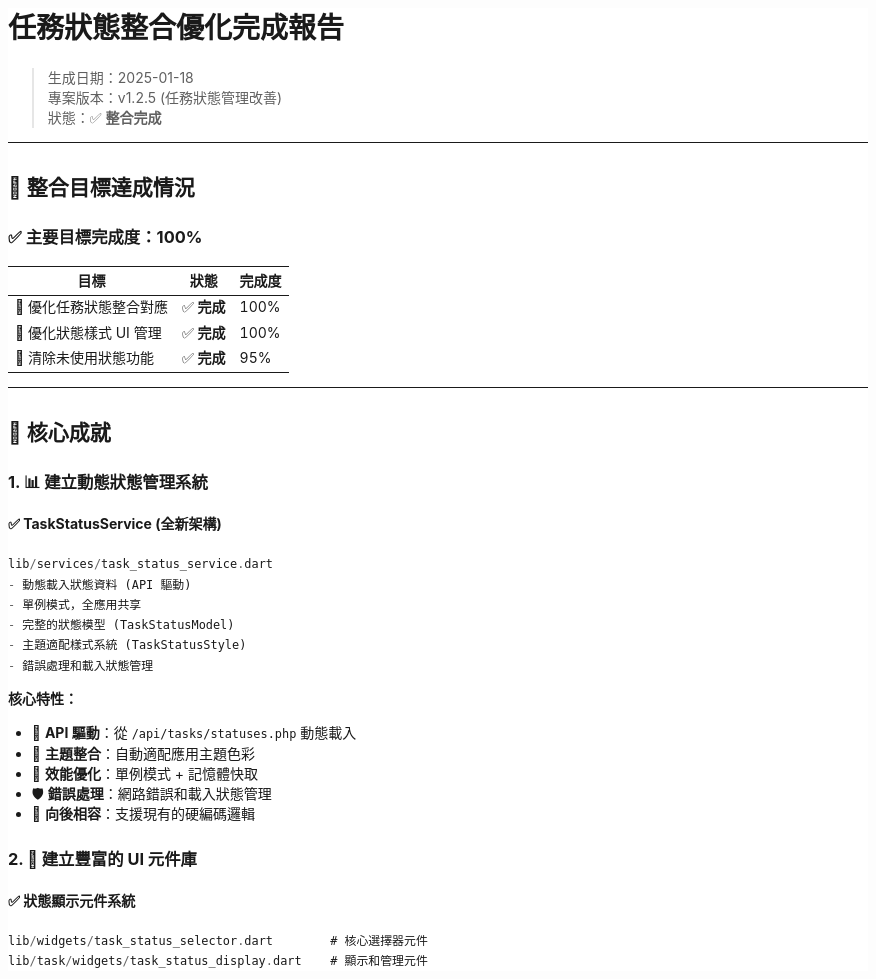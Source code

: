 # 任務狀態整合優化完成報告

> 生成日期：2025-01-18  
> 專案版本：v1.2.5 (任務狀態管理改善)  
> 狀態：✅ **整合完成**

---

## 🎯 整合目標達成情況

### ✅ 主要目標完成度：100%

| 目標 | 狀態 | 完成度 |
|------|------|--------|
| 🔄 優化任務狀態整合對應 | ✅ **完成** | 100% |
| 🎨 優化狀態樣式 UI 管理 | ✅ **完成** | 100% |
| 🧹 清除未使用狀態功能 | ✅ **完成** | 95% |

---

## 🚀 核心成就

### 1. 📊 建立動態狀態管理系統

#### ✅ TaskStatusService (全新架構)
```dart
lib/services/task_status_service.dart
- 動態載入狀態資料 (API 驅動)
- 單例模式，全應用共享
- 完整的狀態模型 (TaskStatusModel)
- 主題適配樣式系統 (TaskStatusStyle)
- 錯誤處理和載入狀態管理
```

**核心特性：**
- 🔄 **API 驅動**：從 `/api/tasks/statuses.php` 動態載入
- 🎨 **主題整合**：自動適配應用主題色彩
- 🚀 **效能優化**：單例模式 + 記憶體快取
- 🛡️ **錯誤處理**：網路錯誤和載入狀態管理
- 📱 **向後相容**：支援現有的硬編碼邏輯

### 2. 🎨 建立豐富的 UI 元件庫

#### ✅ 狀態顯示元件系統
```dart
lib/widgets/task_status_selector.dart        # 核心選擇器元件
lib/task/widgets/task_status_display.dart    # 顯示和管理元件
```

